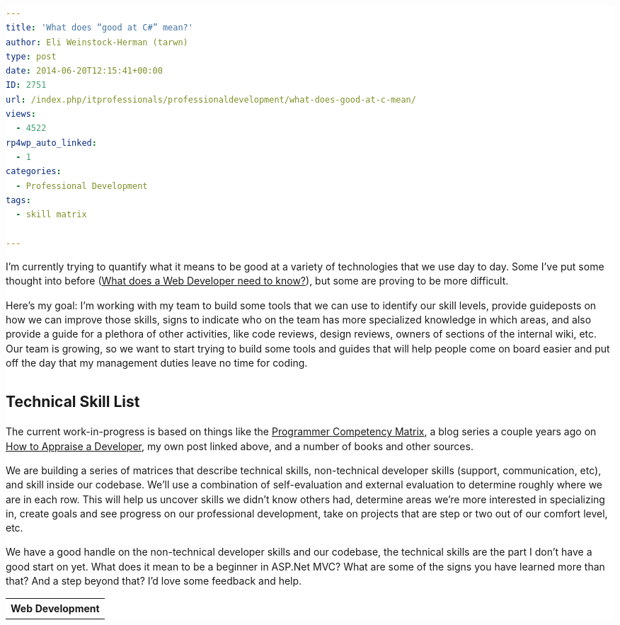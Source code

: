 ```yaml
---
title: 'What does “good at C#” mean?'
author: Eli Weinstock-Herman (tarwn)
type: post
date: 2014-06-20T12:15:41+00:00
ID: 2751
url: /index.php/itprofessionals/professionaldevelopment/what-does-good-at-c-mean/
views:
  - 4522
rp4wp_auto_linked:
  - 1
categories:
  - Professional Development
tags:
  - skill matrix

---
```

I&#8217;m currently trying to quantify what it means to be good at a variety of technologies that we use day to day. Some I&#8217;ve put some thought into before ([What does a Web Developer need to know?][1]), but some are proving to be more difficult.

Here&#8217;s my goal: I&#8217;m working with my team to build some tools that we can use to identify our skill levels, provide guideposts on how we can improve those skills, signs to indicate who on the team has more specialized knowledge in which areas, and also provide a guide for a plethora of other activities, like code reviews, design reviews, owners of sections of the internal wiki, etc. Our team is growing, so we want to start trying to build some tools and guides that will help people come on board easier and put off the day that my management duties leave no time for coding.

## Technical Skill List

The current work-in-progress is based on things like the [Programmer Competency Matrix][2], a blog series a couple years ago on [How to Appraise a Developer][3], my own post linked above, and a number of books and other sources.

We are building a series of matrices that describe technical skills, non-technical developer skills (support, communication, etc), and skill inside our codebase. We&#8217;ll use a combination of self-evaluation and external evaluation to determine roughly where we are in each row. This will help us uncover skills we didn&#8217;t know others had, determine areas we&#8217;re more interested in specializing in, create goals and see progress on our professional development, take on projects that are step or two out of our comfort level, etc.

We have a good handle on the non-technical developer skills and our codebase, the technical skills are the part I don&#8217;t have a good start on yet. What does it mean to be a beginner in ASP.Net MVC? What are some of the signs you have learned more than that? And a step beyond that? I&#8217;d love some feedback and help.

<table class="oneshottable">
  <tr>
    <th colspan="4">
      Web Development
    </th>
  </tr>
  

 [1]: /index.php/webdev/uidevelopment/what-does-a-web-developer/ "What does a Web Developer need to know?"
 [2]: http://sijinjoseph.com/programmer-competency-matrix/ "Programmer Competency Matrix"
 [3]: http://fragile.org.uk/2010/09/how-to-appraise-a-developer-part-1/ "How to Appraise a Developer"